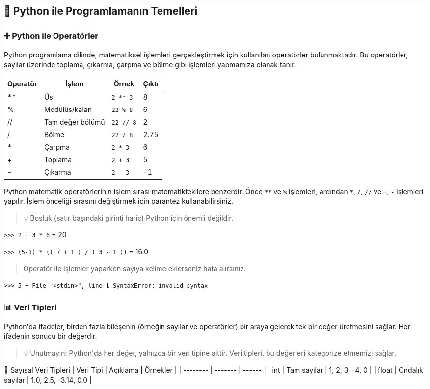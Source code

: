 
<a id="python-temelleri"></a>
## 🎯 Python ile Programlamanın Temelleri

<a id="operatorler"></a>
### ➕ Python ile Operatörler

Python programlama dilinde, matematiksel işlemleri gerçekleştirmek için kullanılan operatörler bulunmaktadır. Bu operatörler, sayılar üzerinde toplama, çıkarma, çarpma ve bölme gibi işlemleri yapmamıza olanak tanır.

| Operatör | İşlem | Örnek | Çıktı |
| -------- | ------- | ------ | ----- |
| ** | Üs | `2 ** 3` | 8 |
| % | Modülüs/kalan | `22 % 8` | 6 |  
| // | Tam değer bölümü | `22 // 8` | 2 |
| / | Bölme | `22 / 8` | 2.75 |
| * | Çarpma | `2 * 3` | 6 |
| + | Toplama | `2 + 3` | 5 |
| - | Çıkarma | `2 - 3` | -1 |

Python matematik operatörlerinin işlem sırası matematiktekilere benzerdir. Önce `**` ve `%` işlemleri, ardından `*`, `/`, `//` ve `+`, `-` işlemleri yapılır. İşlem önceliği sırasını değiştirmek için parantez kullanabilirsiniz.

> 💡 Boşluk (satır başındaki girinti hariç) Python için önemli değildir.

 `>>> 2 + 3 * 6` =  20

`>>> (5-1) * (( 7 + 1 ) / ( 3 - 1 ))` = 16.0

> Operatör ile işlemler yaparken sayıya kelime eklerseniz hata alırsınız.

`>>> 5 + File "<stdin>", line 1
SyntaxError: invalid syntax`


<a id="veri-tipleri"></a>
### 📊 Veri Tipleri

Python'da ifadeler, birden fazla bileşenin (örneğin sayılar ve operatörler) bir araya gelerek tek bir değer üretmesini sağlar. Her ifadenin sonucu bir değerdir.

>💡 Unutmayın: Python'da her değer, yalnızca bir veri tipine aittir. Veri tipleri, bu değerleri kategorize etmemizi sağlar.

🔢 Sayısal Veri Tipleri
| Veri Tipi | Açıklama | Örnekler |
| -------- | ------- | ------ |
| int | Tam sayılar | 1, 2, 3, -4, 0 |
| float | Ondalık sayılar | 1.0, 2.5, -3.14, 0.0 |
